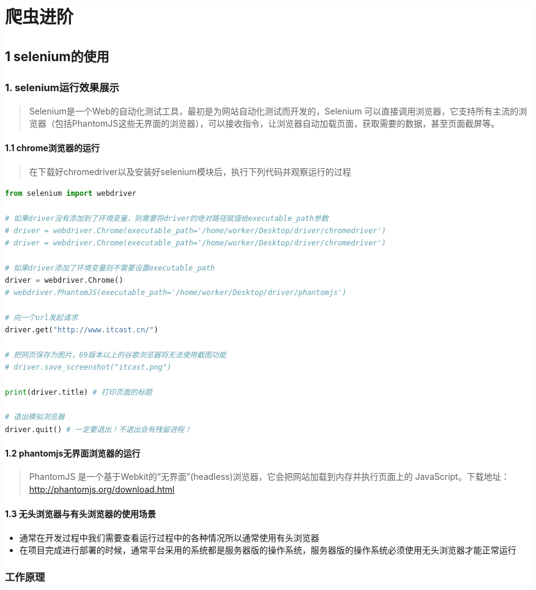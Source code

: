 # 爬虫进阶

## 1 selenium的使用

### 1. selenium运行效果展示

> Selenium是一个Web的自动化测试工具，最初是为网站自动化测试而开发的，Selenium 可以直接调用浏览器，它支持所有主流的浏览器（包括PhantomJS这些无界面的浏览器），可以接收指令，让浏览器自动加载页面，获取需要的数据，甚至页面截屏等。

#### 1.1 chrome浏览器的运行

> 在下载好chromedriver以及安装好selenium模块后，执行下列代码并观察运行的过程

```python
from selenium import webdriver 

# 如果driver没有添加到了环境变量，则需要将driver的绝对路径赋值给executable_path参数
# driver = webdriver.Chrome(executable_path='/home/worker/Desktop/driver/chromedriver')
# driver = webdriver.Chrome(executable_path='/home/worker/Desktop/driver/chromedriver')

# 如果driver添加了环境变量则不需要设置executable_path
driver = webdriver.Chrome()
# webdriver.PhantomJS(executable_path='/home/worker/Desktop/driver/phantomjs') 

# 向一个url发起请求
driver.get("http://www.itcast.cn/")

# 把网页保存为图片，69版本以上的谷歌浏览器将无法使用截图功能
# driver.save_screenshot("itcast.png")

print(driver.title) # 打印页面的标题

# 退出模拟浏览器
driver.quit() # 一定要退出！不退出会有残留进程！
```



#### 1.2 phantomjs无界面浏览器的运行

> PhantomJS 是一个基于Webkit的“无界面”(headless)浏览器，它会把网站加载到内存并执行页面上的 JavaScript。下载地址：<http://phantomjs.org/download.html>



#### 1.3 无头浏览器与有头浏览器的使用场景

- 通常在开发过程中我们需要查看运行过程中的各种情况所以通常使用有头浏览器
- 在项目完成进行部署的时候，通常平台采用的系统都是服务器版的操作系统，服务器版的操作系统必须使用无头浏览器才能正常运行



### 工作原理
